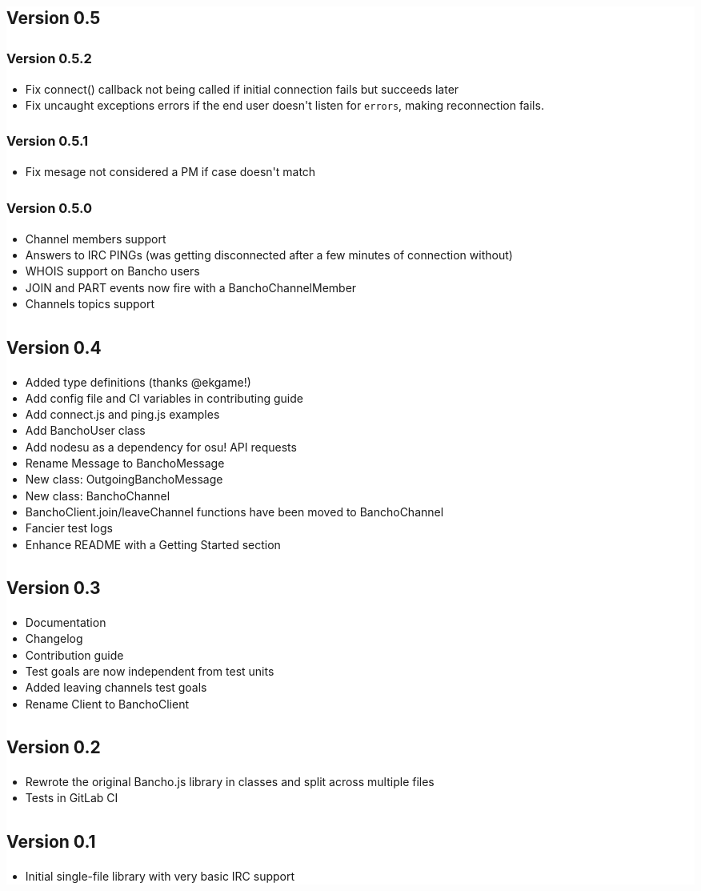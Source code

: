 ## Version 0.5

### Version 0.5.2

- Fix connect() callback not being called if initial connection fails but succeeds later
- Fix uncaught exceptions errors if the end user doesn't listen for `errors`, making reconnection fails.

### Version 0.5.1

- Fix mesage not considered a PM if case doesn't match

### Version 0.5.0

- Channel members support
- Answers to IRC PINGs (was getting disconnected after a few minutes of connection without)
- WHOIS support on Bancho users
- JOIN and PART events now fire with a BanchoChannelMember
- Channels topics support

## Version 0.4

- Added type definitions (thanks @ekgame!)
- Add config file and CI variables in contributing guide
- Add connect.js and ping.js examples
- Add BanchoUser class
- Add nodesu as a dependency for osu! API requests
- Rename Message to BanchoMessage
- New class: OutgoingBanchoMessage
- New class: BanchoChannel
- BanchoClient.join/leaveChannel functions have been moved to BanchoChannel
- Fancier test logs
- Enhance README with a Getting Started section

## Version 0.3

- Documentation
- Changelog
- Contribution guide
- Test goals are now independent from test units
- Added leaving channels test goals
- Rename Client to BanchoClient

## Version 0.2

- Rewrote the original Bancho.js library in classes and split across multiple files
- Tests in GitLab CI

## Version 0.1 

- Initial single-file library with very basic IRC support